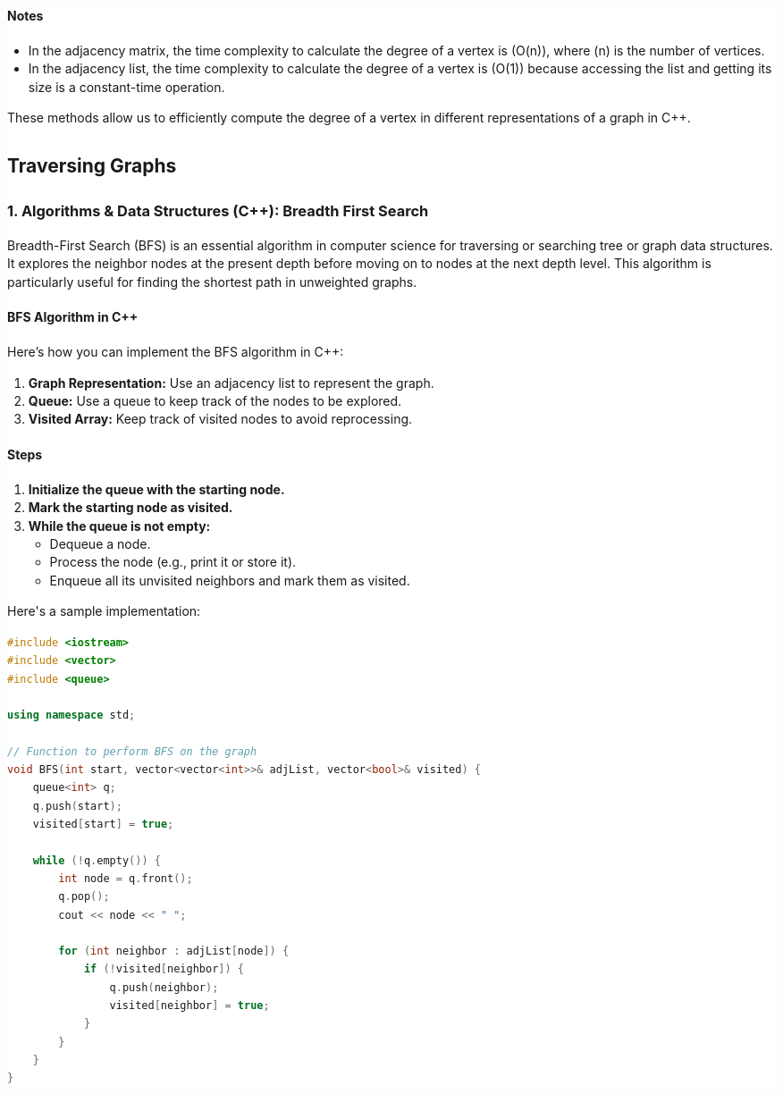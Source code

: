 #### Notes

- In the adjacency matrix, the time complexity to calculate the degree of a vertex is \(O(n)\), where \(n\) is the number of vertices.
- In the adjacency list, the time complexity to calculate the degree of a vertex is \(O(1)\) because accessing the list and getting its size is a constant-time operation.

These methods allow us to efficiently compute the degree of a vertex in different representations of a graph in C++.

## Traversing Graphs

### 1. Algorithms & Data Structures (C++): Breadth First Search

Breadth-First Search (BFS) is an essential algorithm in computer science for traversing or searching tree or graph data structures. It explores the neighbor nodes at the present depth before moving on to nodes at the next depth level. This algorithm is particularly useful for finding the shortest path in unweighted graphs.

#### BFS Algorithm in C++

Here’s how you can implement the BFS algorithm in C++:

1. **Graph Representation:** Use an adjacency list to represent the graph.
2. **Queue:** Use a queue to keep track of the nodes to be explored.
3. **Visited Array:** Keep track of visited nodes to avoid reprocessing.

#### Steps

1. **Initialize the queue with the starting node.**
2. **Mark the starting node as visited.**
3. **While the queue is not empty:**
   - Dequeue a node.
   - Process the node (e.g., print it or store it).
   - Enqueue all its unvisited neighbors and mark them as visited.

Here's a sample implementation:

```cpp
#include <iostream>
#include <vector>
#include <queue>

using namespace std;

// Function to perform BFS on the graph
void BFS(int start, vector<vector<int>>& adjList, vector<bool>& visited) {
    queue<int> q;
    q.push(start);
    visited[start] = true;

    while (!q.empty()) {
        int node = q.front();
        q.pop();
        cout << node << " ";

        for (int neighbor : adjList[node]) {
            if (!visited[neighbor]) {
                q.push(neighbor);
                visited[neighbor] = true;
            }
        }
    }
}

```